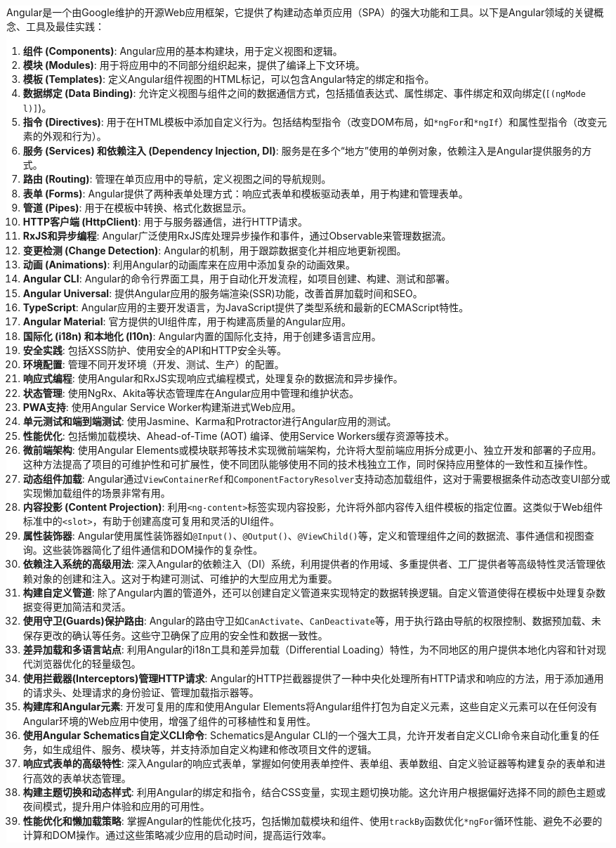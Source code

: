 



Angular是一个由Google维护的开源Web应用框架，它提供了构建动态单页应用（SPA）的强大功能和工具。以下是Angular领域的关键概念、工具及最佳实践：

1. **组件 (Components)**: Angular应用的基本构建块，用于定义视图和逻辑。
2. **模块 (Modules)**: 用于将应用中的不同部分组织起来，提供了编译上下文环境。
3. **模板 (Templates)**: 定义Angular组件视图的HTML标记，可以包含Angular特定的绑定和指令。
4. **数据绑定 (Data Binding)**: 允许定义视图与组件之间的数据通信方式，包括插值表达式、属性绑定、事件绑定和双向绑定(`[(ngModel)]`)。
5. **指令 (Directives)**: 用于在HTML模板中添加自定义行为。包括结构型指令（改变DOM布局，如`*ngFor`和`*ngIf`）和属性型指令（改变元素的外观和行为）。
6. **服务 (Services) 和依赖注入 (Dependency Injection, DI)**: 服务是在多个“地方”使用的单例对象，依赖注入是Angular提供服务的方式。
7. **路由 (Routing)**: 管理在单页应用中的导航，定义视图之间的导航规则。
8. **表单 (Forms)**: Angular提供了两种表单处理方式：响应式表单和模板驱动表单，用于构建和管理表单。
9. **管道 (Pipes)**: 用于在模板中转换、格式化数据显示。
10. **HTTP客户端 (HttpClient)**: 用于与服务器通信，进行HTTP请求。
11. **RxJS和异步编程**: Angular广泛使用RxJS库处理异步操作和事件，通过Observable来管理数据流。
12. **变更检测 (Change Detection)**: Angular的机制，用于跟踪数据变化并相应地更新视图。
13. **动画 (Animations)**: 利用Angular的动画库来在应用中添加复杂的动画效果。
14. **Angular CLI**: Angular的命令行界面工具，用于自动化开发流程，如项目创建、构建、测试和部署。
15. **Angular Universal**: 提供Angular应用的服务端渲染(SSR)功能，改善首屏加载时间和SEO。
16. **TypeScript**: Angular应用的主要开发语言，为JavaScript提供了类型系统和最新的ECMAScript特性。
17. **Angular Material**: 官方提供的UI组件库，用于构建高质量的Angular应用。
18. **国际化 (i18n) 和本地化 (l10n)**: Angular内置的国际化支持，用于创建多语言应用。
19. **安全实践**: 包括XSS防护、使用安全的API和HTTP安全头等。
20. **环境配置**: 管理不同开发环境（开发、测试、生产）的配置。
21. **响应式编程**: 使用Angular和RxJS实现响应式编程模式，处理复杂的数据流和异步操作。
22. **状态管理**: 使用NgRx、Akita等状态管理库在Angular应用中管理和维护状态。
23. **PWA支持**: 使用Angular Service Worker构建渐进式Web应用。
24. **单元测试和端到端测试**: 使用Jasmine、Karma和Protractor进行Angular应用的测试。
25. **性能优化**: 包括懒加载模块、Ahead-of-Time (AOT) 编译、使用Service Workers缓存资源等技术。
26. **微前端架构**: 使用Angular Elements或模块联邦等技术实现微前端架构，允许将大型前端应用拆分成更小、独立开发和部署的子应用。这种方法提高了项目的可维护性和可扩展性，使不同团队能够使用不同的技术栈独立工作，同时保持应用整体的一致性和互操作性。
27. **动态组件加载**: Angular通过`ViewContainerRef`和`ComponentFactoryResolver`支持动态加载组件，这对于需要根据条件动态改变UI部分或实现懒加载组件的场景非常有用。
28. **内容投影 (Content Projection)**: 利用`<ng-content>`标签实现内容投影，允许将外部内容传入组件模板的指定位置。这类似于Web组件标准中的`<slot>`，有助于创建高度可复用和灵活的UI组件。
29. **属性装饰器**: Angular使用属性装饰器如`@Input()`、`@Output()`、`@ViewChild()`等，定义和管理组件之间的数据流、事件通信和视图查询。这些装饰器简化了组件通信和DOM操作的复杂性。
30. **依赖注入系统的高级用法**: 深入Angular的依赖注入（DI）系统，利用提供者的作用域、多重提供者、工厂提供者等高级特性灵活管理依赖对象的创建和注入。这对于构建可测试、可维护的大型应用尤为重要。
31. **构建自定义管道**: 除了Angular内置的管道外，还可以创建自定义管道来实现特定的数据转换逻辑。自定义管道使得在模板中处理复杂数据变得更加简洁和灵活。
32. **使用守卫(Guards)保护路由**: Angular的路由守卫如`CanActivate`、`CanDeactivate`等，用于执行路由导航的权限控制、数据预加载、未保存更改的确认等任务。这些守卫确保了应用的安全性和数据一致性。
33. **差异加载和多语言站点**: 利用Angular的i18n工具和差异加载（Differential Loading）特性，为不同地区的用户提供本地化内容和针对现代浏览器优化的轻量级包。
34. **使用拦截器(Interceptors)管理HTTP请求**: Angular的HTTP拦截器提供了一种中央化处理所有HTTP请求和响应的方法，用于添加通用的请求头、处理请求的身份验证、管理加载指示器等。
35. **构建库和Angular元素**: 开发可复用的库和使用Angular Elements将Angular组件打包为自定义元素，这些自定义元素可以在任何没有Angular环境的Web应用中使用，增强了组件的可移植性和复用性。
36. **使用Angular Schematics自定义CLI命令**: Schematics是Angular CLI的一个强大工具，允许开发者自定义CLI命令来自动化重复的任务，如生成组件、服务、模块等，并支持添加自定义构建和修改项目文件的逻辑。
37. **响应式表单的高级特性**: 深入Angular的响应式表单，掌握如何使用表单控件、表单组、表单数组、自定义验证器等构建复杂的表单和进行高效的表单状态管理。
38. **构建主题切换和动态样式**: 利用Angular的绑定和指令，结合CSS变量，实现主题切换功能。这允许用户根据偏好选择不同的颜色主题或夜间模式，提升用户体验和应用的可用性。
39. **性能优化和懒加载策略**: 掌握Angular的性能优化技巧，包括懒加载模块和组件、使用`trackBy`函数优化`*ngFor`循环性能、避免不必要的计算和DOM操作。通过这些策略减少应用的启动时间，提高运行效率。
